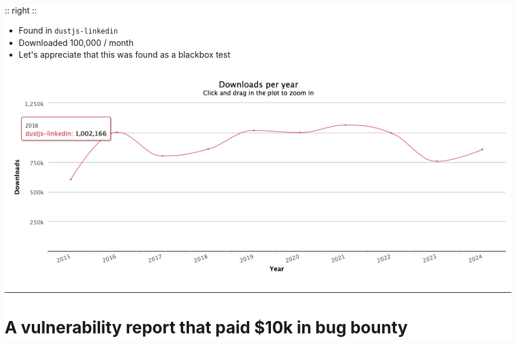 :: right ::

<div class="mt-12">
</div>

<v-click>

  - Found in `dustjs-linkedin`
  - Downloaded 100,000 / month
  - Let's appreciate that this was found as a blackbox test

  ![dustjs-linkedin npm package downloads](./images/dustjs-linkedin-npm-downloads.png)

</v-click>

---

# A vulnerability report that paid $10k in bug bounty
